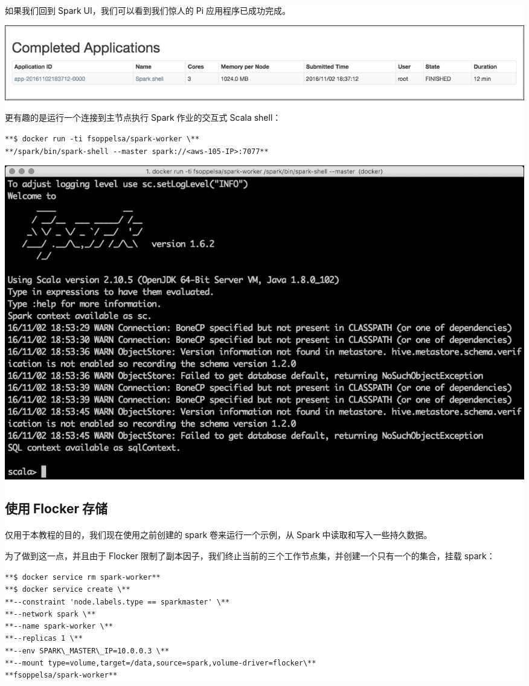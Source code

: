 如果我们回到 Spark UI，我们可以看到我们惊人的 Pi 应用程序已成功完成。

![测试 Spark](img/image_07_013.jpg)

更有趣的是运行一个连接到主节点执行 Spark 作业的交互式 Scala shell：

```
**$ docker run -ti fsoppelsa/spark-worker \**
**/spark/bin/spark-shell --master spark://<aws-105-IP>:7077**

```

![测试 Spark](img/image_07_014.jpg)

## 使用 Flocker 存储

仅用于本教程的目的，我们现在使用之前创建的 spark 卷来运行一个示例，从 Spark 中读取和写入一些持久数据。

为了做到这一点，并且由于 Flocker 限制了副本因子，我们终止当前的三个工作节点集，并创建一个只有一个的集合，挂载 spark：

```
**$ docker service rm spark-worker**
**$ docker service create \**
**--constraint 'node.labels.type == sparkmaster' \**
**--network spark \**
**--name spark-worker \**
**--replicas 1 \**
**--env SPARK\_MASTER\_IP=10.0.0.3 \**
**--mount type=volume,target=/data,source=spark,volume-driver=flocker\**
**fsoppelsa/spark-worker**

```
